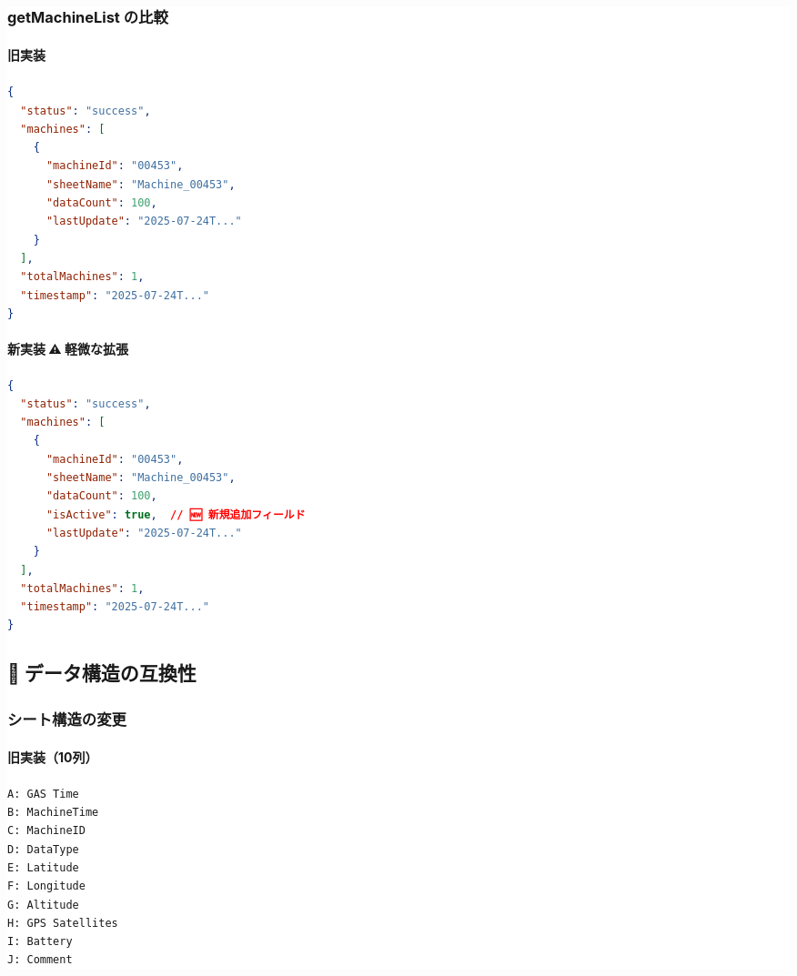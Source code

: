 ### getMachineList の比較

#### 旧実装
```json
{
  "status": "success",
  "machines": [
    {
      "machineId": "00453",
      "sheetName": "Machine_00453",
      "dataCount": 100,
      "lastUpdate": "2025-07-24T..."
    }
  ],
  "totalMachines": 1,
  "timestamp": "2025-07-24T..."
}
```

#### 新実装 ⚠️ 軽微な拡張
```json
{
  "status": "success",
  "machines": [
    {
      "machineId": "00453",
      "sheetName": "Machine_00453", 
      "dataCount": 100,
      "isActive": true,  // 🆕 新規追加フィールド
      "lastUpdate": "2025-07-24T..."
    }
  ],
  "totalMachines": 1,
  "timestamp": "2025-07-24T..."
}
```

## 🔧 データ構造の互換性

### シート構造の変更

#### 旧実装（10列）
```
A: GAS Time
B: MachineTime  
C: MachineID
D: DataType
E: Latitude
F: Longitude
G: Altitude
H: GPS Satellites
I: Battery
J: Comment
```
